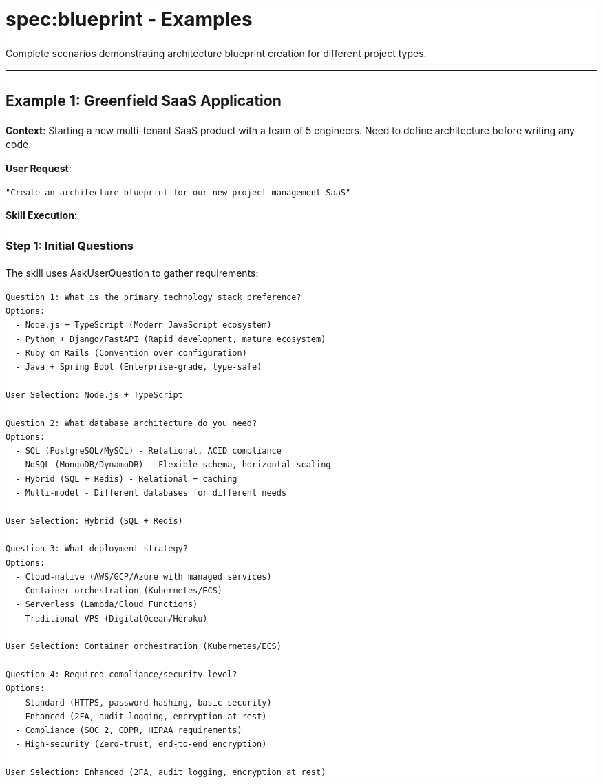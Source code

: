 # spec:blueprint - Examples

Complete scenarios demonstrating architecture blueprint creation for different project types.

---

## Example 1: Greenfield SaaS Application

**Context**: Starting a new multi-tenant SaaS product with a team of 5 engineers. Need to define architecture before writing any code.

**User Request**:
```
"Create an architecture blueprint for our new project management SaaS"
```

**Skill Execution**:

### Step 1: Initial Questions

The skill uses AskUserQuestion to gather requirements:

```
Question 1: What is the primary technology stack preference?
Options:
  - Node.js + TypeScript (Modern JavaScript ecosystem)
  - Python + Django/FastAPI (Rapid development, mature ecosystem)
  - Ruby on Rails (Convention over configuration)
  - Java + Spring Boot (Enterprise-grade, type-safe)

User Selection: Node.js + TypeScript

Question 2: What database architecture do you need?
Options:
  - SQL (PostgreSQL/MySQL) - Relational, ACID compliance
  - NoSQL (MongoDB/DynamoDB) - Flexible schema, horizontal scaling
  - Hybrid (SQL + Redis) - Relational + caching
  - Multi-model - Different databases for different needs

User Selection: Hybrid (SQL + Redis)

Question 3: What deployment strategy?
Options:
  - Cloud-native (AWS/GCP/Azure with managed services)
  - Container orchestration (Kubernetes/ECS)
  - Serverless (Lambda/Cloud Functions)
  - Traditional VPS (DigitalOcean/Heroku)

User Selection: Container orchestration (Kubernetes/ECS)

Question 4: Required compliance/security level?
Options:
  - Standard (HTTPS, password hashing, basic security)
  - Enhanced (2FA, audit logging, encryption at rest)
  - Compliance (SOC 2, GDPR, HIPAA requirements)
  - High-security (Zero-trust, end-to-end encryption)

User Selection: Enhanced (2FA, audit logging, encryption at rest)
```
